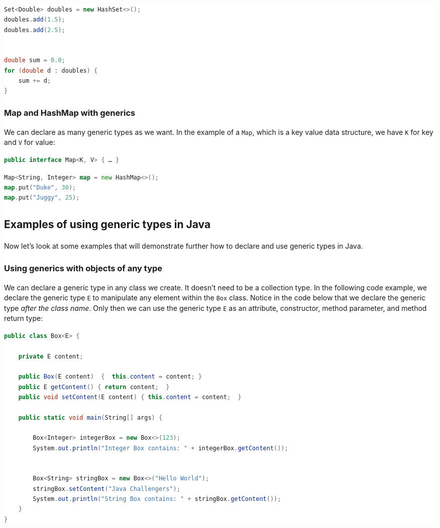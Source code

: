 ```csharp
Set<Double> doubles = new HashSet<>();
doubles.add(1.5);
doubles.add(2.5);


double sum = 0.0;
for (double d : doubles) {
    sum += d;
}

```

### Map and HashMap with generics

We can declare as many generic types as we want. In the example of a `Map`, which is a key value data structure, we have `K` for key and `V` for value:

```csharp
public interface Map<K, V> { … }

```

```go
Map<String, Integer> map = new HashMap<>();
map.put("Duke", 30);
map.put("Juggy", 25);


```

## Examples of using generic types in Java

Now let’s look at some examples that will demonstrate further how to declare and use generic types in Java.

### Using generics with objects of any type

We can declare a generic type in any class we create. It doesn’t need to be a collection type. In the following code example, we declare the generic type `E` to manipulate any element within the `Box` class. Notice in the code below that we declare the generic type _after the class name_. Only then we can use the generic type `E` as an attribute, constructor, method parameter, and method return type:

```csharp
public class Box<E> {
    
    private E content;

    public Box(E content)  {  this.content = content; }
    public E getContent() { return content;  }
    public void setContent(E content) { this.content = content;  }

    public static void main(String[] args) {
        
        Box<Integer> integerBox = new Box<>(123);
        System.out.println("Integer Box contains: " + integerBox.getContent());

        
        Box<String> stringBox = new Box<>("Hello World");
        stringBox.setContent("Java Challengers");
        System.out.println("String Box contains: " + stringBox.getContent());
    }
}

```
